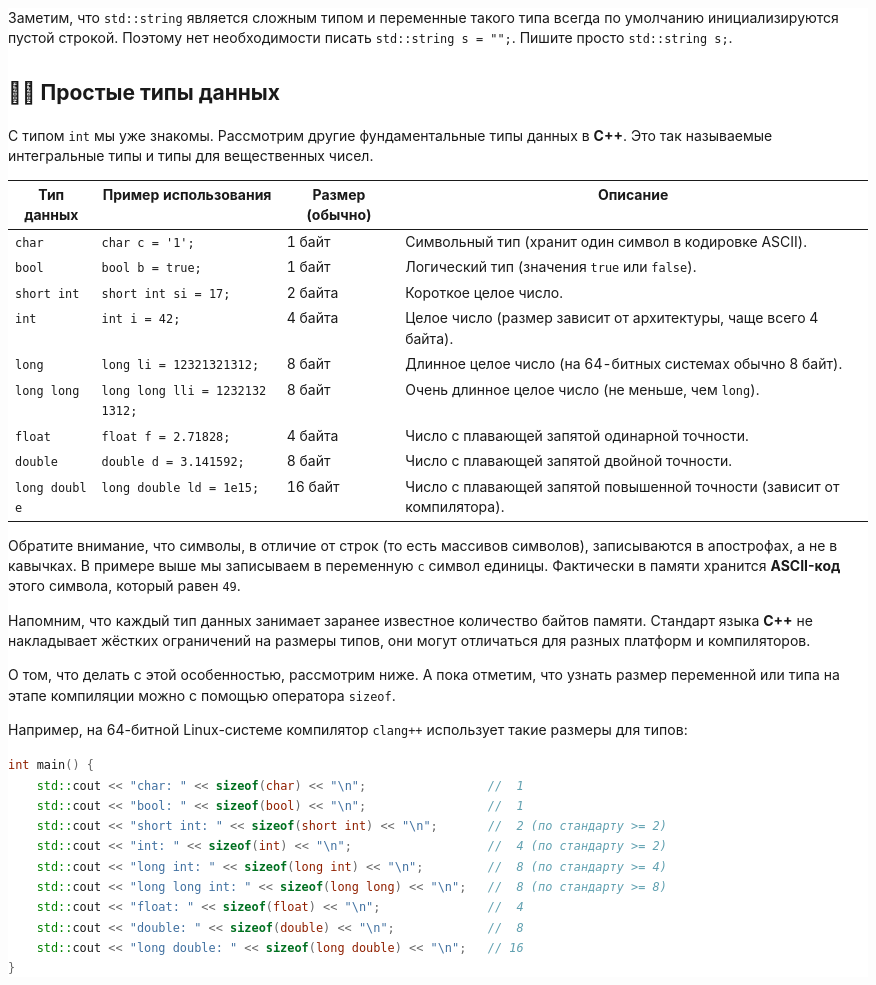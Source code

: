 Заметим, что `std::string` является сложным типом и переменные такого типа всегда по умолчанию инициализируются пустой строкой. Поэтому нет необходимости писать `std::string s = "";`. Пишите просто `std::string s;`.

## 🐻‍❄️ Простые типы данных

С типом `int` мы уже знакомы. Рассмотрим другие фундаментальные типы данных в **С++**. Это так называемые интегральные типы и типы для вещественных чисел.

| Тип данных      | Пример использования              | Размер (обычно) | Описание                                                                 |
|-----------------|-----------------------------------|-----------------|--------------------------------------------------------------------------|
| `char`          | `char c = '1';`                  | 1 байт          | Символьный тип (хранит один символ в кодировке ASCII).                   |
| `bool`          | `bool b = true;`                 | 1 байт          | Логический тип (значения `true` или `false`).                            |
| `short int`     | `short int si = 17;`             | 2 байта         | Короткое целое число.                                                    |
| `int`           | `int i = 42;`                    | 4 байта         | Целое число (размер зависит от архитектуры, чаще всего 4 байта).         |
| `long`          | `long li = 12321321312;`         | 8 байт          | Длинное целое число (на 64-битных системах обычно 8 байт).               |
| `long long`     | `long long lli = 12321321312;`   | 8 байт          | Очень длинное целое число (не меньше, чем `long`).                       |
| `float`         | `float f = 2.71828;`             | 4 байта         | Число с плавающей запятой одинарной точности.                            |
| `double`        | `double d = 3.141592;`           | 8 байт          | Число с плавающей запятой двойной точности.                              |
| `long double`   | `long double ld = 1e15;`         | 16 байт         | Число с плавающей запятой повышенной точности (зависит от компилятора).  |


Обратите внимание, что символы, в отличие от строк (то есть массивов символов), записываются в апострофах, а не в кавычках. В примере выше мы записываем в переменную `с` символ единицы. Фактически в памяти хранится **ASCII-код** этого символа, который равен `49`.

Напомним, что каждый тип данных занимает заранее известное количество байтов памяти. Стандарт языка **С++** не накладывает жёстких ограничений на размеры типов, они могут отличаться для разных платформ и компиляторов.


О том, что делать с этой особенностью, рассмотрим ниже. А пока отметим, что узнать размер переменной или типа на этапе компиляции можно с помощью оператора `sizeof`.

Например, на 64-битной Linux-системе компилятор `clang++` использует такие размеры для типов:

```cpp
int main() {
    std::cout << "char: " << sizeof(char) << "\n";                 //  1
    std::cout << "bool: " << sizeof(bool) << "\n";                 //  1
    std::cout << "short int: " << sizeof(short int) << "\n";       //  2 (по стандарту >= 2)
    std::cout << "int: " << sizeof(int) << "\n";                   //  4 (по стандарту >= 2)
    std::cout << "long int: " << sizeof(long int) << "\n";         //  8 (по стандарту >= 4)
    std::cout << "long long int: " << sizeof(long long) << "\n";   //  8 (по стандарту >= 8)
    std::cout << "float: " << sizeof(float) << "\n";               //  4
    std::cout << "double: " << sizeof(double) << "\n";             //  8
    std::cout << "long double: " << sizeof(long double) << "\n";   // 16
}
```
